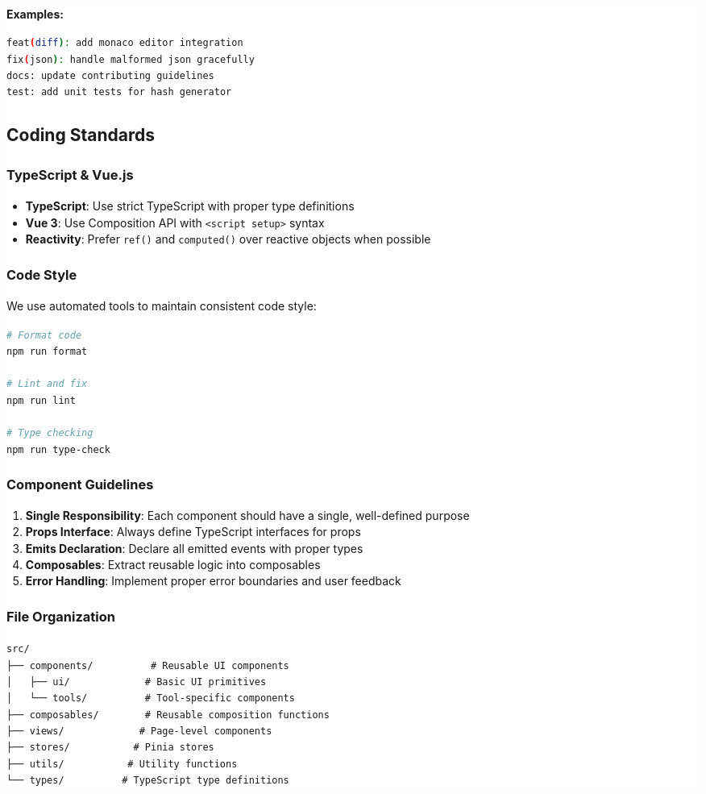 **Examples:**
```bash
feat(diff): add monaco editor integration
fix(json): handle malformed json gracefully
docs: update contributing guidelines
test: add unit tests for hash generator
```

## Coding Standards

### TypeScript & Vue.js

- **TypeScript**: Use strict TypeScript with proper type definitions
- **Vue 3**: Use Composition API with `<script setup>` syntax
- **Reactivity**: Prefer `ref()` and `computed()` over reactive objects when possible

### Code Style

We use automated tools to maintain consistent code style:

```bash
# Format code
npm run format

# Lint and fix
npm run lint

# Type checking
npm run type-check
```

### Component Guidelines

1. **Single Responsibility**: Each component should have a single, well-defined purpose
2. **Props Interface**: Always define TypeScript interfaces for props
3. **Emits Declaration**: Declare all emitted events with proper types
4. **Composables**: Extract reusable logic into composables
5. **Error Handling**: Implement proper error boundaries and user feedback

### File Organization

```
src/
├── components/          # Reusable UI components
│   ├── ui/             # Basic UI primitives
│   └── tools/          # Tool-specific components
├── composables/        # Reusable composition functions
├── views/             # Page-level components
├── stores/           # Pinia stores
├── utils/           # Utility functions
└── types/          # TypeScript type definitions
```
